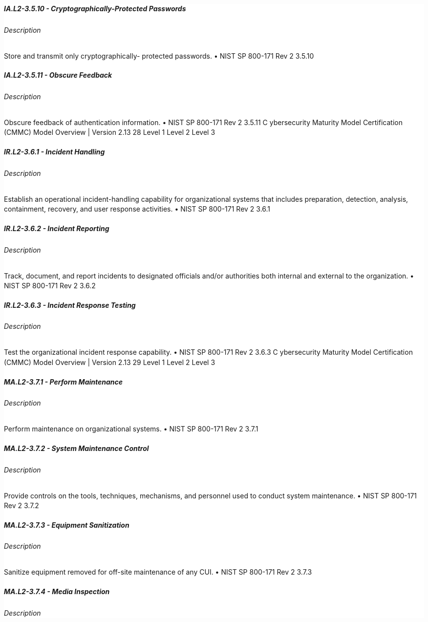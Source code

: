 ##### IA.L2-3.5.10 - Cryptographically-Protected Passwords

###### Description

Store and transmit only cryptographically- protected passwords. • NIST SP 800-171 Rev 2 3.5.10

##### IA.L2-3.5.11 - Obscure Feedback

###### Description

Obscure feedback of authentication information. • NIST SP 800-171 Rev 2 3.5.11 C ybersecurity Maturity Model Certification (CMMC) Model Overview | Version 2.13 28 Level 1 Level 2 Level 3

##### IR.L2-3.6.1 - Incident Handling

###### Description

Establish an operational incident-handling capability for organizational systems that includes preparation, detection, analysis, containment, recovery, and user response activities. • NIST SP 800-171 Rev 2 3.6.1

##### IR.L2-3.6.2 - Incident Reporting

###### Description

Track, document, and report incidents to designated officials and/or authorities both internal and external to the organization. • NIST SP 800-171 Rev 2 3.6.2

##### IR.L2-3.6.3 - Incident Response Testing

###### Description

Test the organizational incident response capability. • NIST SP 800-171 Rev 2 3.6.3 C ybersecurity Maturity Model Certification (CMMC) Model Overview | Version 2.13 29 Level 1 Level 2 Level 3

##### MA.L2-3.7.1 - Perform Maintenance

###### Description

Perform maintenance on organizational systems. • NIST SP 800-171 Rev 2 3.7.1

##### MA.L2-3.7.2 - System Maintenance Control

###### Description

Provide controls on the tools, techniques, mechanisms, and personnel used to conduct system maintenance. • NIST SP 800-171 Rev 2 3.7.2

##### MA.L2-3.7.3 - Equipment Sanitization

###### Description

Sanitize equipment removed for off-site maintenance of any CUI. • NIST SP 800-171 Rev 2 3.7.3

##### MA.L2-3.7.4 - Media Inspection

###### Description
